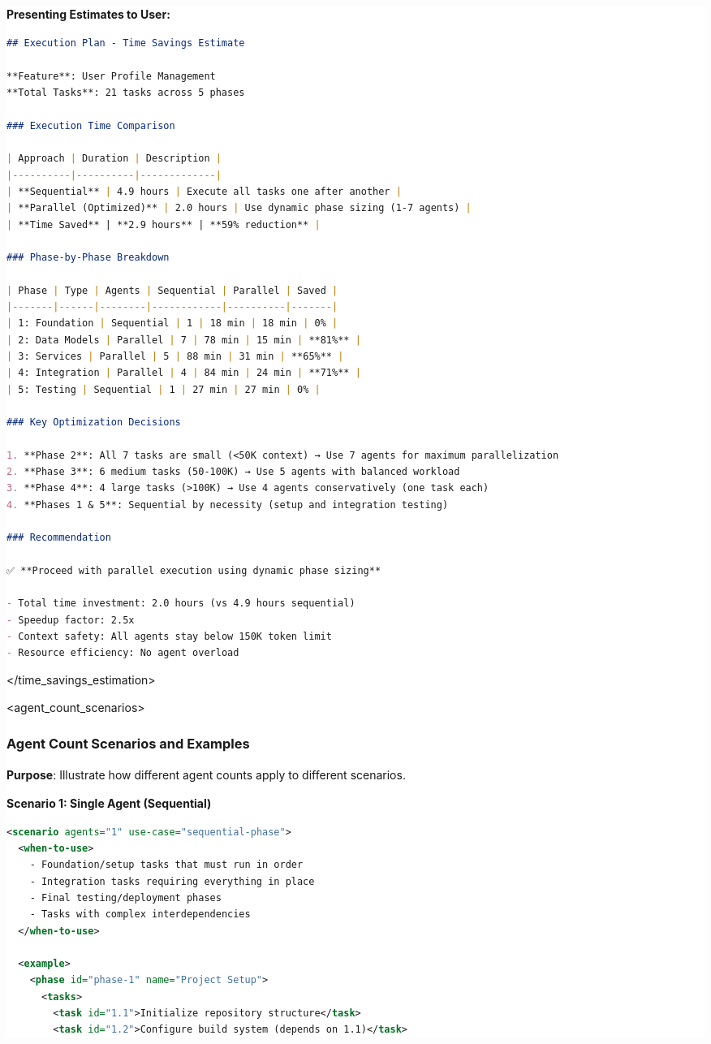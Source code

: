 **Presenting Estimates to User:**

```markdown
## Execution Plan - Time Savings Estimate

**Feature**: User Profile Management
**Total Tasks**: 21 tasks across 5 phases

### Execution Time Comparison

| Approach | Duration | Description |
|----------|----------|-------------|
| **Sequential** | 4.9 hours | Execute all tasks one after another |
| **Parallel (Optimized)** | 2.0 hours | Use dynamic phase sizing (1-7 agents) |
| **Time Saved** | **2.9 hours** | **59% reduction** |

### Phase-by-Phase Breakdown

| Phase | Type | Agents | Sequential | Parallel | Saved |
|-------|------|--------|------------|----------|-------|
| 1: Foundation | Sequential | 1 | 18 min | 18 min | 0% |
| 2: Data Models | Parallel | 7 | 78 min | 15 min | **81%** |
| 3: Services | Parallel | 5 | 88 min | 31 min | **65%** |
| 4: Integration | Parallel | 4 | 84 min | 24 min | **71%** |
| 5: Testing | Sequential | 1 | 27 min | 27 min | 0% |

### Key Optimization Decisions

1. **Phase 2**: All 7 tasks are small (<50K context) → Use 7 agents for maximum parallelization
2. **Phase 3**: 6 medium tasks (50-100K) → Use 5 agents with balanced workload
3. **Phase 4**: 4 large tasks (>100K) → Use 4 agents conservatively (one task each)
4. **Phases 1 & 5**: Sequential by necessity (setup and integration testing)

### Recommendation

✅ **Proceed with parallel execution using dynamic phase sizing**

- Total time investment: 2.0 hours (vs 4.9 hours sequential)
- Speedup factor: 2.5x
- Context safety: All agents stay below 150K token limit
- Resource efficiency: No agent overload
```

</time_savings_estimation>

<agent_count_scenarios>

### Agent Count Scenarios and Examples

**Purpose**: Illustrate how different agent counts apply to different scenarios.

**Scenario 1: Single Agent (Sequential)**

```xml
<scenario agents="1" use-case="sequential-phase">
  <when-to-use>
    - Foundation/setup tasks that must run in order
    - Integration tasks requiring everything in place
    - Final testing/deployment phases
    - Tasks with complex interdependencies
  </when-to-use>

  <example>
    <phase id="phase-1" name="Project Setup">
      <tasks>
        <task id="1.1">Initialize repository structure</task>
        <task id="1.2">Configure build system (depends on 1.1)</task>
```